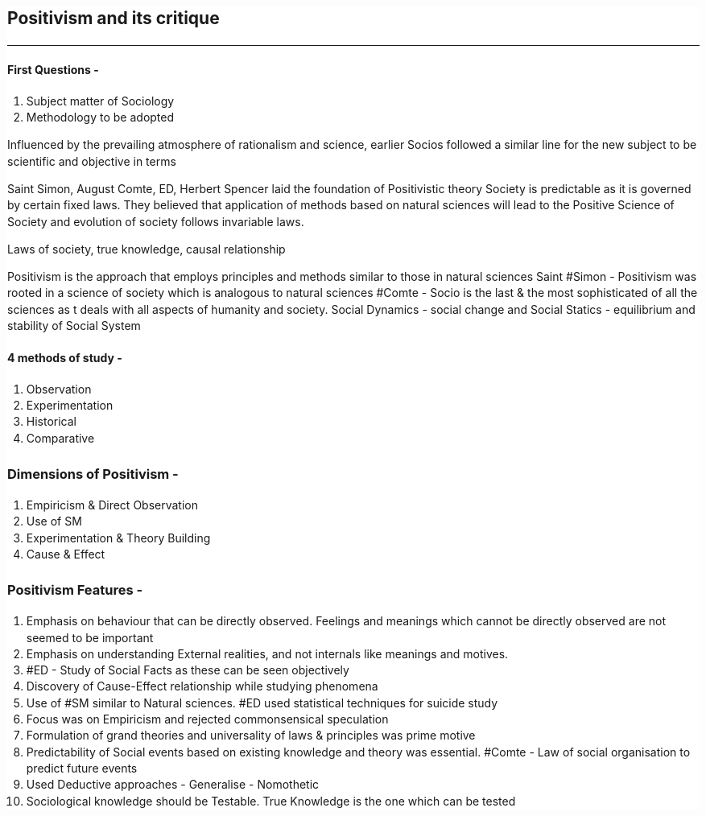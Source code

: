 


## Positivism and its critique
***

#### First Questions - 
1. Subject matter of Sociology
2. Methodology to be adopted

Influenced by the prevailing atmosphere of rationalism and science, earlier Socios followed a similar line for the new subject to be scientific and objective in terms

Saint Simon, August Comte, ED, Herbert Spencer laid the foundation of Positivistic theory
Society is predictable as it is governed by certain fixed laws. They believed that application of methods based on natural sciences will lead to the Positive Science of Society and evolution of society follows invariable laws. 

Laws of society, true knowledge, causal relationship

Positivism is the approach that employs principles and methods similar to those in natural sciences
Saint #Simon - Positivism was rooted in a science of society which is analogous to natural sciences
#Comte - Socio is the last & the most sophisticated of all the sciences as t deals with all aspects of humanity and society. Social Dynamics - social change and Social Statics - equilibrium and stability of Social System

#### 4 methods of study -
1. Observation
2. Experimentation 
3. Historical
4. Comparative

### Dimensions of Positivism -
1. Empiricism & Direct Observation
2. Use of SM
3. Experimentation & Theory Building
4. Cause & Effect


### Positivism Features -
1. Emphasis on behaviour that can be directly observed. Feelings and meanings which cannot be directly observed are not seemed to be important
2. Emphasis on understanding External realities, and not internals like meanings and motives.
3. #ED - Study of Social Facts as these can be seen objectively
4. Discovery of Cause-Effect relationship while studying phenomena
5. Use of #SM similar to Natural sciences. #ED used statistical techniques for suicide study
6. Focus was on Empiricism and rejected commonsensical speculation
7. Formulation of grand theories and universality of laws & principles was prime motive
8. Predictability of Social events based on existing knowledge and theory was essential. #Comte - Law of social organisation to predict future events
9. Used Deductive approaches - Generalise - Nomothetic
10. Sociological knowledge should be Testable. True Knowledge is the one which can be tested
